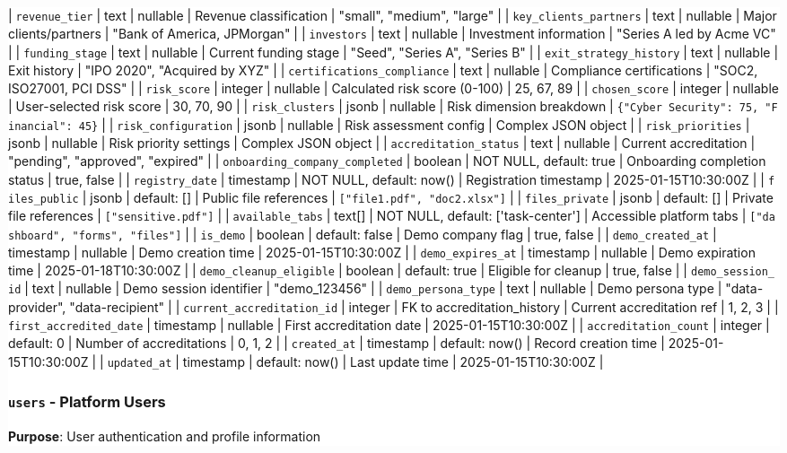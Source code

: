 | `revenue_tier` | text | nullable | Revenue classification | "small", "medium", "large" |
| `key_clients_partners` | text | nullable | Major clients/partners | "Bank of America, JPMorgan" |
| `investors` | text | nullable | Investment information | "Series A led by Acme VC" |
| `funding_stage` | text | nullable | Current funding stage | "Seed", "Series A", "Series B" |
| `exit_strategy_history` | text | nullable | Exit history | "IPO 2020", "Acquired by XYZ" |
| `certifications_compliance` | text | nullable | Compliance certifications | "SOC2, ISO27001, PCI DSS" |
| `risk_score` | integer | nullable | Calculated risk score (0-100) | 25, 67, 89 |
| `chosen_score` | integer | nullable | User-selected risk score | 30, 70, 90 |
| `risk_clusters` | jsonb | nullable | Risk dimension breakdown | `{"Cyber Security": 75, "Financial": 45}` |
| `risk_configuration` | jsonb | nullable | Risk assessment config | Complex JSON object |
| `risk_priorities` | jsonb | nullable | Risk priority settings | Complex JSON object |
| `accreditation_status` | text | nullable | Current accreditation | "pending", "approved", "expired" |
| `onboarding_company_completed` | boolean | NOT NULL, default: true | Onboarding completion status | true, false |
| `registry_date` | timestamp | NOT NULL, default: now() | Registration timestamp | 2025-01-15T10:30:00Z |
| `files_public` | jsonb | default: [] | Public file references | `["file1.pdf", "doc2.xlsx"]` |
| `files_private` | jsonb | default: [] | Private file references | `["sensitive.pdf"]` |
| `available_tabs` | text[] | NOT NULL, default: ['task-center'] | Accessible platform tabs | `["dashboard", "forms", "files"]` |
| `is_demo` | boolean | default: false | Demo company flag | true, false |
| `demo_created_at` | timestamp | nullable | Demo creation time | 2025-01-15T10:30:00Z |
| `demo_expires_at` | timestamp | nullable | Demo expiration time | 2025-01-18T10:30:00Z |
| `demo_cleanup_eligible` | boolean | default: true | Eligible for cleanup | true, false |
| `demo_session_id` | text | nullable | Demo session identifier | "demo_123456" |
| `demo_persona_type` | text | nullable | Demo persona type | "data-provider", "data-recipient" |
| `current_accreditation_id` | integer | FK to accreditation_history | Current accreditation ref | 1, 2, 3 |
| `first_accredited_date` | timestamp | nullable | First accreditation date | 2025-01-15T10:30:00Z |
| `accreditation_count` | integer | default: 0 | Number of accreditations | 0, 1, 2 |
| `created_at` | timestamp | default: now() | Record creation time | 2025-01-15T10:30:00Z |
| `updated_at` | timestamp | default: now() | Last update time | 2025-01-15T10:30:00Z |

### `users` - Platform Users
**Purpose**: User authentication and profile information
